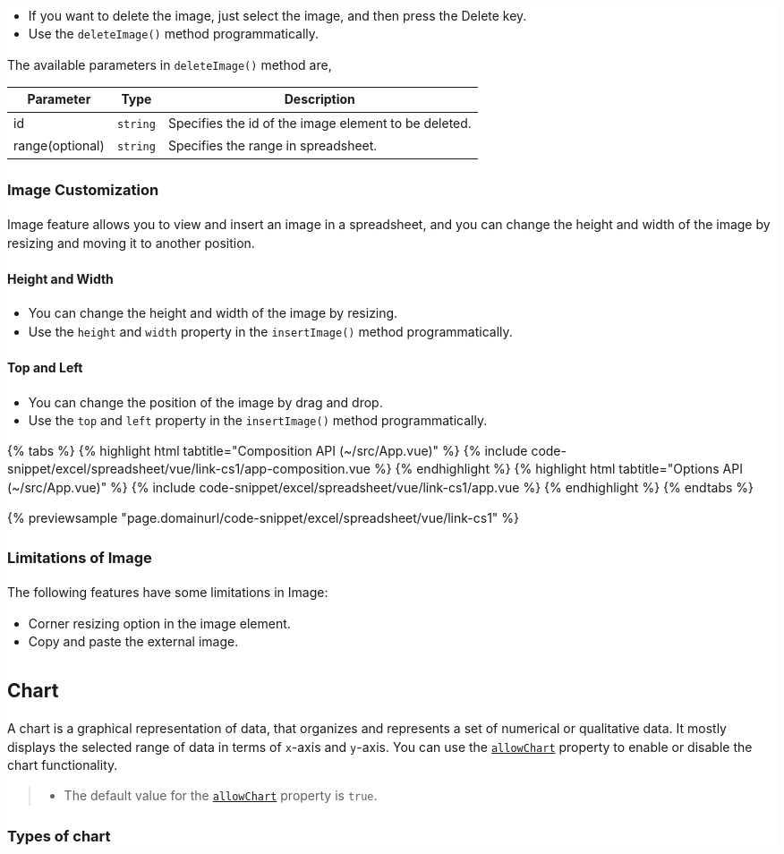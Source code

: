 * If you want to delete the image, just select the image, and then press the Delete key.
* Use the `deleteImage()` method programmatically.

The available parameters in `deleteImage()` method are,

| Parameter | Type | Description |
|-----|------|----|
| id | `string` | Specifies the id of the image element to be deleted. |
| range(optional) | `string` | Specifies the range in spreadsheet. |

### Image Customization

Image feature allows you to view and insert an image in a spreadsheet, and you can change the height and width of the image by resizing and moving it to another position.

#### Height and Width

* You can change the height and width of the image by resizing.
* Use the `height` and `width` property in the `insertImage()` method programmatically.

#### Top and Left

* You can change the position of the image by drag and drop.
* Use the `top` and `left` property in the `insertImage()` method programmatically.

{% tabs %}
{% highlight html tabtitle="Composition API (~/src/App.vue)" %}
{% include code-snippet/excel/spreadsheet/vue/link-cs1/app-composition.vue %}
{% endhighlight %}
{% highlight html tabtitle="Options API (~/src/App.vue)" %}
{% include code-snippet/excel/spreadsheet/vue/link-cs1/app.vue %}
{% endhighlight %}
{% endtabs %}
        
{% previewsample "page.domainurl/code-snippet/excel/spreadsheet/vue/link-cs1" %}

### Limitations of Image

The following features have some limitations in Image:

* Corner resizing option in the image element.
* Copy and paste the external image.

## Chart

A chart is a graphical representation of data, that organizes and represents a set of numerical or qualitative data. It mostly displays the selected range of data in terms of `x`-axis and `y`-axis. You can use the [`allowChart`](https://ej2.syncfusion.com/vue/documentation/api/spreadsheet/#allowchart) property to enable or disable the chart functionality.

>* The default value for the [`allowChart`](https://ej2.syncfusion.com/vue/documentation/api/spreadsheet/#allowchart) property is `true`.

### Types of chart
